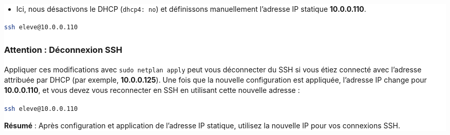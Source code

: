 - Ici, nous désactivons le DHCP (`dhcp4: no`) et définissons manuellement l’adresse IP statique **10.0.0.110**.

```bash
ssh eleve@10.0.0.110
```


### Attention : Déconnexion SSH

Appliquer ces modifications avec `sudo netplan apply` peut vous déconnecter du SSH si vous étiez connecté avec l’adresse attribuée par DHCP (par exemple, **10.0.0.125**). Une fois que la nouvelle configuration est appliquée, l’adresse IP change pour **10.0.0.110**, et vous devez vous reconnecter en SSH en utilisant cette nouvelle adresse :

```bash
ssh eleve@10.0.0.110
```

**Résumé** : Après configuration et application de l’adresse IP statique, utilisez la nouvelle IP pour vos connexions SSH.


